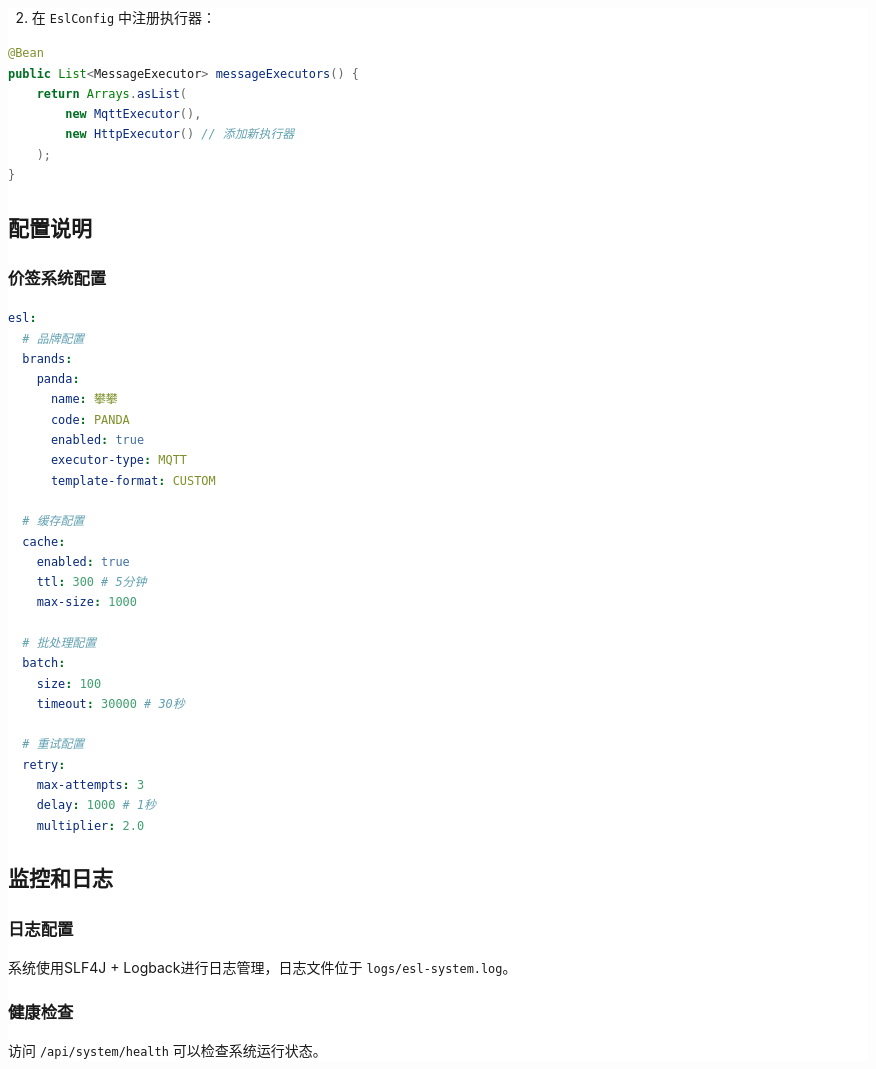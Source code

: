 2. 在 `EslConfig` 中注册执行器：
```java
@Bean
public List<MessageExecutor> messageExecutors() {
    return Arrays.asList(
        new MqttExecutor(),
        new HttpExecutor() // 添加新执行器
    );
}
```

## 配置说明

### 价签系统配置
```yaml
esl:
  # 品牌配置
  brands:
    panda:
      name: 攀攀
      code: PANDA
      enabled: true
      executor-type: MQTT
      template-format: CUSTOM
      
  # 缓存配置
  cache:
    enabled: true
    ttl: 300 # 5分钟
    max-size: 1000
    
  # 批处理配置
  batch:
    size: 100
    timeout: 30000 # 30秒
    
  # 重试配置
  retry:
    max-attempts: 3
    delay: 1000 # 1秒
    multiplier: 2.0
```

## 监控和日志

### 日志配置
系统使用SLF4J + Logback进行日志管理，日志文件位于 `logs/esl-system.log`。

### 健康检查
访问 `/api/system/health` 可以检查系统运行状态。
